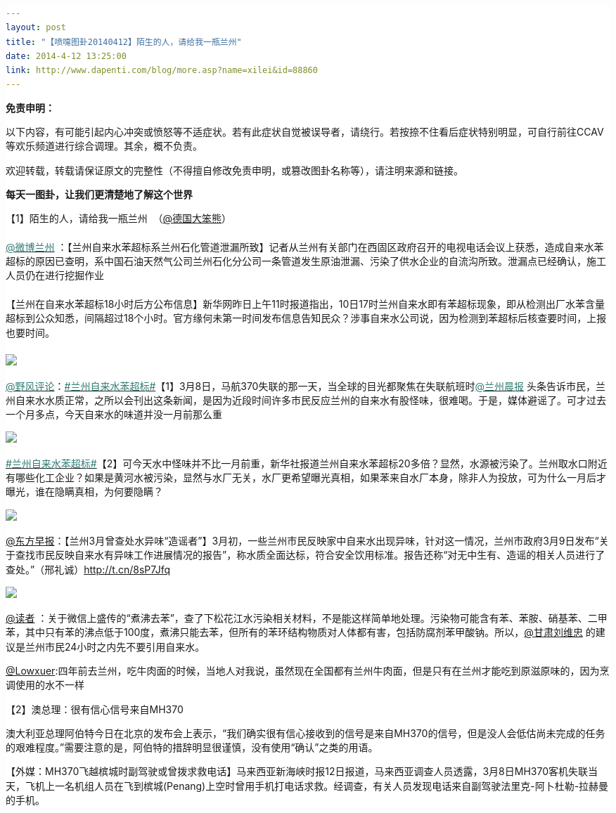 ```yaml
---
layout: post
title: "【喷嚏图卦20140412】陌生的人，请给我一瓶兰州"
date: 2014-4-12 13:25:00
link: http://www.dapenti.com/blog/more.asp?name=xilei&id=88860
---
```


<div class="oblog_text" align="left">
<p><strong>免责申明：</strong></p>
<p>以下内容，有可能引起内心冲突或愤怒等不适症状。若有此症状自觉被误导者，请绕行。若按捺不住看后症状特别明显，可自行前往CCAV等欢乐频道进行综合调理。其余，概不负责。</p>
<p>欢迎转载，转载请保证原文的完整性（不得擅自修改免责申明，或篡改图卦名称等），请注明来源和链接。</p>
<p><strong>每天一图卦，让我们更清楚地了解这个世界</strong> </p>【1】陌生的人，请给我一瓶兰州&#160; （<a class="WB_name S_func3" title="德国大笨熊" href="http://weibo.com/207484833" usercard="id=1025919485" nick-name="德国大笨熊" node-type="feed_list_originNick">@德国大笨熊</a>）
<div class="WB_info">&#160;</div>
<div class="WB_info">
<a class="WB_name S_func3" title="微博兰州" href="http://weibo.com/u/3606844282" usercard="id=3606844282" nick-name="微博兰州" node-type="feed_list_originNick"><font color="#307d74">@微博兰州</font></a> ：【兰州自来水苯超标系兰州石化管道泄漏所致】记者从兰州有关部门在西固区政府召开的电视电话会议上获悉，造成自来水苯超标的原因已查明，系中国石油天然气公司兰州石化分公司一条管道发生原油泄漏、污染了供水企业的自流沟所致。泄漏点已经确认，施工人员仍在进行挖掘作业&#160;</div>
<div class="WB_info">&#160;</div>
<div class="WB_info">【兰州在自来水苯超标18小时后方公布信息】新华网昨日上午11时报道指出，10日17时兰州自来水即有苯超标现象，即从检测出厂水苯含量超标到公众知悉，间隔超过18个小时。官方缘何未第一时间发布信息告知民众？涉事自来水公司说，因为检测到苯超标后核查要时间，上报也要时间。</div>
<div class="WB_info">&#160;</div>
<div class="WB_info"><img style="BORDER-BOTTOM-COLOR: #000000; BORDER-TOP-COLOR: #000000; BORDER-RIGHT-COLOR: #000000; BORDER-LEFT-COLOR: #000000" border="0" src="http://ptimg.org:88/dapenti/DG0EFrpj/73ZQD.jpg"></div>
<div class="WB_info">
<p><a class="S_func1" href="http://weibo.com/tjf62" target="_blank"><font color="#307d74">@野风评论</font></a>：<a class="a_topic" href="http://huati.weibo.com/k/%E5%85%B0%E5%B7%9E%E8%87%AA%E6%9D%A5%E6%B0%B4%E8%8B%AF%E8%B6%85%E6%A0%87?from=501" extra-data="type=topic" render="ext"><font color="#307d74">#兰州自来水苯超标#</font></a>【1】3月8日，马航370失联的那一天，当全球的目光都聚焦在失联航班时<a href="http://weibo.com/n/%E5%85%B0%E5%B7%9E%E6%99%A8%E6%8A%A5?from=feed&amp;loc=at" usercard="name=兰州晨报" extra-data="type=atname" render="ext"><font color="#307d74">@兰州晨报</font></a> 头条告诉市民，兰州自来水水质正常，之所以会刊出这条新闻，是因为近段时间许多市民反应兰州的自来水有股怪味，很难喝。于是，媒体避谣了。可才过去一个月多点，今天自来水的味道并没一月前那么重</p>
<p><img style="BORDER-BOTTOM-COLOR: #000000; BORDER-TOP-COLOR: #000000; BORDER-RIGHT-COLOR: #000000; BORDER-LEFT-COLOR: #000000" border="0" src="http://ptimg.org:88/dapenti/DG09WkVY/x1PRG.jpg"></p>
<p><a class="a_topic" href="http://huati.weibo.com/k/%E5%85%B0%E5%B7%9E%E8%87%AA%E6%9D%A5%E6%B0%B4%E8%8B%AF%E8%B6%85%E6%A0%87?from=501" extra-data="type=topic" render="ext"><font color="#307d74">#兰州自来水苯超标#</font></a>【2】可今天水中怪味并不比一月前重，新华社报道兰州自来水苯超标20多倍？显然，水源被污染了。兰州取水口附近有哪些化工企业？如果是黄河水被污染，显然与水厂无关，水厂更希望曝光真相，如果苯来自水厂本身，除非人为投放，可为什么一月后才曝光，谁在隐瞒真相，为何要隐瞒？</p>
<p><img style="BORDER-BOTTOM-COLOR: #000000; BORDER-TOP-COLOR: #000000; BORDER-RIGHT-COLOR: #000000; BORDER-LEFT-COLOR: #000000" border="0" src="http://ptimg.org:88/dapenti/DG09XDnH/9gfQ1.jpg"></p>
<p><a class="WB_name S_func3" title="东方早报" href="http://weibo.com/dfzb" usercard="id=1698823241" nick-name="东方早报" node-type="feed_list_originNick">@东方早报</a>：【兰州3月曾查处水异味“造谣者”】3月初，一些兰州市民反映家中自来水出现异味，针对这一情况，兰州市政府3月9日发布“关于查找市民反映自来水有异味工作进展情况的报告”，称水质全面达标，符合安全饮用标准。报告还称“对无中生有、造谣的相关人员进行了查处。”（邢礼诚）<a href="http://t.cn/8sP7Jfq">http://t.cn/8sP7Jfq</a></p>
<p><img style="BORDER-BOTTOM-COLOR: #000000; BORDER-TOP-COLOR: #000000; BORDER-RIGHT-COLOR: #000000; BORDER-LEFT-COLOR: #000000" border="0" src="http://ptimg.org:88/dapenti/DG03EFtY/SssgY.jpg"></p>
<div class="WB_info">
<a class="WB_name S_func3" title="读者" href="http://weibo.com/duzhezazhishe" usercard="id=1879859474" nick-name="读者" node-type="feed_list_originNick">@读者</a><a href="http://verified.weibo.com/verify" target="_blank"><i class="W_ico16 approve_co" title="微博机构认证"></i></a> ：关于微信上盛传的“煮沸去苯”，查了下松花江水污染相关材料，不是能这样简单地处理。污染物可能含有苯、苯胺、硝基苯、二甲苯，其中只有苯的沸点低于100度，煮沸只能去苯，但所有的苯环结构物质对人体都有害，包括防腐剂苯甲酸钠。所以，<a href="http://weibo.com/n/%E7%94%98%E8%82%83%E5%88%98%E7%BB%B4%E5%BF%A0?from=feed&amp;loc=at" usercard="name=甘肃刘维忠" extra-data="type=atname" render="ext">@甘肃刘维忠</a> 的建议是兰州市民24小时之内先不要引用自来水。</div>
<p><a href="http://weibo.com/n/Lowxuer?from=feed&amp;loc=at" usercard="name=Lowxuer" extra-data="type=atname" render="ext">@Lowxuer</a>:四年前去兰州，吃牛肉面的时候，当地人对我说，虽然现在全国都有兰州牛肉面，但是只有在兰州才能吃到原滋原味的，因为烹调使用的水不一样</p>
<p>【2】澳总理：很有信心信号来自MH370</p>
<p>澳大利亚总理阿伯特今日在北京的发布会上表示，“我们确实很有信心接收到的信号是来自MH370的信号，但是没人会低估尚未完成的任务的艰难程度。”需要注意的是，阿伯特的措辞明显很谨慎，没有使用“确认”之类的用语。</p>
<p>【外媒：MH370飞越槟城时副驾驶或曾拨求救电话】马来西亚新海峡时报12日报道，马来西亚调查人员透露，3月8日MH370客机失联当天，飞机上一名机组人员在飞到槟城(Penang)上空时曾用手机打电话求救。经调查，有关人员发现电话来自副驾驶法里克-阿卜杜勒-拉赫曼的手机。</p>